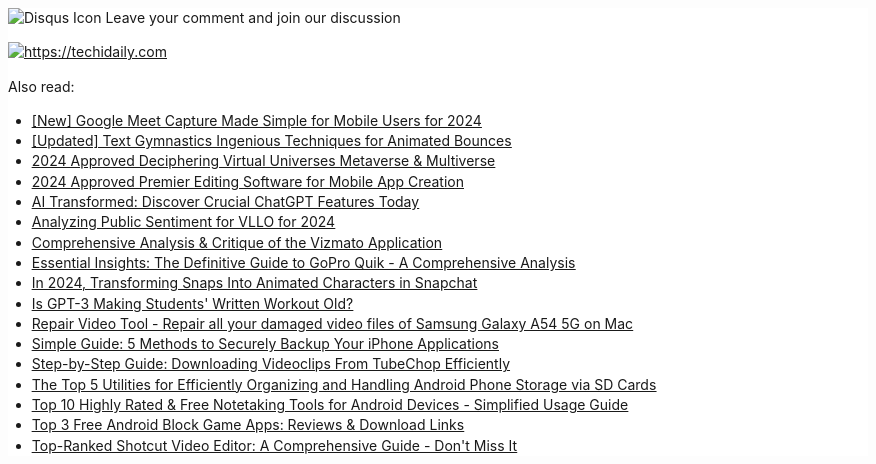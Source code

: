 ![Disqus Icon](https://www.aiseesoft.com/images/article/disqus-icon.png) Leave your comment and join our discussion


<a href="https://aligracehair.sjv.io/c/5597632/1925489/19272" target="_top" id="1925489">
  <img src="//a.impactradius-go.com/display-ad/19272-1925489" border="0" alt="https://techidaily.com" width="728" height="90"/>
</a>
<img height="0" width="0" src="https://aligracehair.sjv.io/i/5597632/1925489/19272" style="position:absolute;visibility:hidden;" border="0" />


<ins class="adsbygoogle"
     style="display:block"
     data-ad-format="autorelaxed"
     data-ad-client="ca-pub-7571918770474297"
     data-ad-slot="1223367746"></ins>

<ins class="adsbygoogle"
     style="display:block"
     data-ad-client="ca-pub-7571918770474297"
     data-ad-slot="8358498916"
     data-ad-format="auto"
     data-full-width-responsive="true"></ins>

<span class="atpl-alsoreadstyle">Also read:</span>
<div><ul>
<li><a href="https://desktop-recording.techidaily.com/new-google-meet-capture-made-simple-for-mobile-users-for-2024/"><u>[New] Google Meet Capture Made Simple for Mobile Users for 2024</u></a></li>
<li><a href="https://facebook-video-footage.techidaily.com/updated-text-gymnastics-ingenious-techniques-for-animated-bounces/"><u>[Updated] Text Gymnastics Ingenious Techniques for Animated Bounces</u></a></li>
<li><a href="https://vp-tips.techidaily.com/2024-approved-deciphering-virtual-universes-metaverse-and-multiverse/"><u>2024 Approved Deciphering Virtual Universes Metaverse & Multiverse</u></a></li>
<li><a href="https://fox-glue.techidaily.com/2024-approved-premier-editing-software-for-mobile-app-creation/"><u>2024 Approved Premier Editing Software for Mobile App Creation</u></a></li>
<li><a href="https://tech-haven.techidaily.com/ai-transformed-discover-crucial-chatgpt-features-today/"><u>AI Transformed: Discover Crucial ChatGPT Features Today</u></a></li>
<li><a href="https://extra-lessons.techidaily.com/analyzing-public-sentiment-for-vllo-for-2024/"><u>Analyzing Public Sentiment for VLLO for 2024</u></a></li>
<li><a href="https://app-tips.techidaily.com/comprehensive-analysis-and-critique-of-the-vizmato-application/"><u>Comprehensive Analysis & Critique of the Vizmato Application</u></a></li>
<li><a href="https://app-tips.techidaily.com/essential-insights-the-definitive-guide-to-gopro-quik-a-comprehensive-analysis/"><u>Essential Insights: The Definitive Guide to GoPro Quik - A Comprehensive Analysis</u></a></li>
<li><a href="https://snapchat-videos.techidaily.com/in-2024-transforming-snaps-into-animated-characters-in-snapchat/"><u>In 2024, Transforming Snaps Into Animated Characters in Snapchat</u></a></li>
<li><a href="https://tech-savvy.techidaily.com/is-gpt-3-making-students-written-workout-old/"><u>Is GPT-3 Making Students' Written Workout Old?</u></a></li>
<li><a href="https://techidaily.com/repair-video-tool-repair-all-your-damaged-video-files-of-samsung-galaxy-a54-5g-on-mac-by-stellar-video-repair-mobile-video-repair/"><u>Repair Video Tool - Repair all your damaged video files of Samsung Galaxy A54 5G on Mac</u></a></li>
<li><a href="https://app-tips.techidaily.com/simple-guide-5-methods-to-securely-backup-your-iphone-applications/"><u>Simple Guide: 5 Methods to Securely Backup Your iPhone Applications</u></a></li>
<li><a href="https://win-web3.techidaily.com/step-by-step-guide-downloading-videoclips-from-tubechop-efficiently/"><u>Step-by-Step Guide: Downloading Videoclips From TubeChop Efficiently</u></a></li>
<li><a href="https://app-tips.techidaily.com/the-top-5-utilities-for-efficiently-organizing-and-handling-android-phone-storage-via-sd-cards/"><u>The Top 5 Utilities for Efficiently Organizing and Handling Android Phone Storage via SD Cards</u></a></li>
<li><a href="https://app-tips.techidaily.com/top-10-highly-rated-and-free-notetaking-tools-for-android-devices-simplified-usage-guide/"><u>Top 10 Highly Rated & Free Notetaking Tools for Android Devices - Simplified Usage Guide</u></a></li>
<li><a href="https://app-tips.techidaily.com/top-3-free-android-block-game-apps-reviews-and-download-links/"><u>Top 3 Free Android Block Game Apps: Reviews & Download Links</u></a></li>
<li><a href="https://app-tips.techidaily.com/1723620194385-top-ranked-shotcut-video-editor-a-comprehensive-guide-dont-miss-it/"><u>Top-Ranked Shotcut Video Editor: A Comprehensive Guide - Don't Miss It</u></a></li>